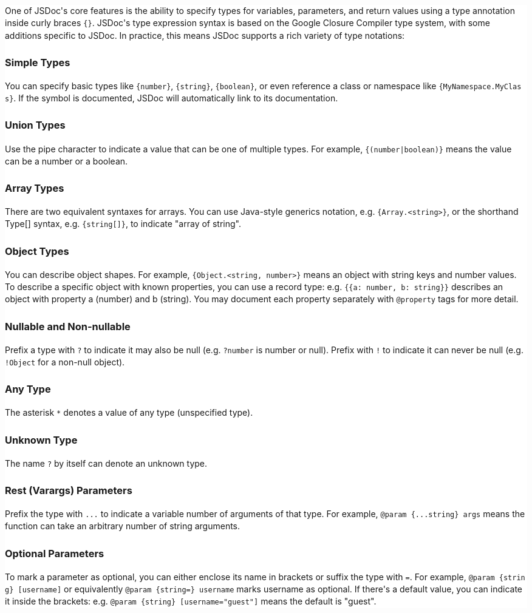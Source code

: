 One of JSDoc's core features is the ability to specify types for variables, parameters, and return values using a type annotation inside curly braces `{}`. JSDoc's type expression syntax is based on the Google Closure Compiler type system, with some additions specific to JSDoc. In practice, this means JSDoc supports a rich variety of type notations:

### Simple Types

You can specify basic types like `{number}`, `{string}`, `{boolean}`, or even reference a class or namespace like `{MyNamespace.MyClass}`. If the symbol is documented, JSDoc will automatically link to its documentation.

### Union Types

Use the pipe character to indicate a value that can be one of multiple types. For example, `{(number|boolean)}` means the value can be a number or a boolean.

### Array Types

There are two equivalent syntaxes for arrays. You can use Java-style generics notation, e.g. `{Array.<string>}`, or the shorthand Type[] syntax, e.g. `{string[]}`, to indicate "array of string".

### Object Types

You can describe object shapes. For example, `{Object.<string, number>}` means an object with string keys and number values. To describe a specific object with known properties, you can use a record type: e.g. `{{a: number, b: string}}` describes an object with property a (number) and b (string). You may document each property separately with `@property` tags for more detail.

### Nullable and Non-nullable

Prefix a type with `?` to indicate it may also be null (e.g. `?number` is number or null). Prefix with `!` to indicate it can never be null (e.g. `!Object` for a non-null object).

### Any Type

The asterisk `*` denotes a value of any type (unspecified type).

### Unknown Type

The name `?` by itself can denote an unknown type.

### Rest (Varargs) Parameters

Prefix the type with `...` to indicate a variable number of arguments of that type. For example, `@param {...string} args` means the function can take an arbitrary number of string arguments.

### Optional Parameters

To mark a parameter as optional, you can either enclose its name in brackets or suffix the type with `=`. For example, `@param {string} [username]` or equivalently `@param {string=} username` marks username as optional. If there's a default value, you can indicate it inside the brackets: e.g. `@param {string} [username="guest"]` means the default is "guest".
